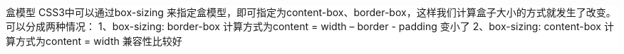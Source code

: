 盒模型
    CSS3中可以通过box-sizing 来指定盒模型，即可指定为content-box、border-box，这样我们计算盒子大小的方式就发生了改变。
    可以分成两种情况：
        1、box-sizing: border-box  计算方式为content = width – border - padding  变小了
        2、box-sizing: content-box  计算方式为content = width
    兼容性比较好

<!DOCTYPE html>
<html lang="en">
<head>
	<meta charset="UTF-8">
	<title>CSS盒模型</title>
	<style>
		div {
			width: 200px;
			height: 200px;
			padding: 50px;
			margin: 100px auto;
			border: 20px solid orange;
			background: red;

			/*box-sizing: border-box;*/
			/*box-sizing: content-box;*/
			
			/*默认情况下盒子模型是content-box*/
		}
	</style>
</head>
<body>
	<div></div>
</body>
</html>


背景
    背景在CSS3中也得到很大程度的增强，比如背景图片尺寸、背景裁切区域、背景定位参照点、多重背景等。
    1、background-size设置背景图片的尺寸
        cover会自动调整缩放比例，保证图片始终填充满背景区域，如有溢出部分则会被隐藏。 完全的充满这一张
        contain会自动调整缩放比例，保证图片始终完整显示在背景区域。 也就是背景图片可能有多张而拼凑出来
        也可以使用长度单位或百分比 
    2、background-origin设置背景定位的原点
        border-box以边框做为参考原点；
        padding-box以内边距做为参考原点；
        content-box以内容区做为参考点；
    3、background-clip设置背景区域裁切
        border-box裁切边框以内为背景区域；
        padding-box裁切内边距以内为背景区域；
        content-box裁切内容区做为背景区域；
    4、以逗号分隔可以设置多背景，可用于自适应局
        背景图片尺寸在实际开发中应用十分广泛。
渐变
    渐变是CSS3当中比较丰富多彩的一个特性，通过渐变我们可以实现许多炫丽的效果，有效的减少图片的使用数量，并且具有很强的适应性和可扩展性。
    可分为线性渐变、径向渐变
